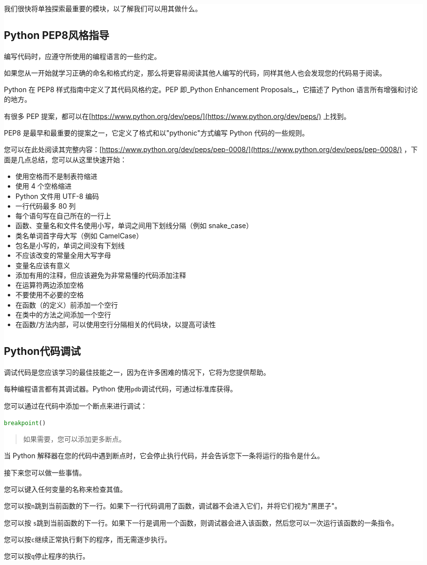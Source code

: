 我们很快将单独探索最重要的模块，以了解我们可以用其做什么。

<h2 id="the-pep8-python-style-guide">Python PEP8风格指导</h2>

编写代码时，应遵守所使用的编程语言的一些约定。

如果您从一开始就学习正确的命名和格式约定，那么将更容易阅读其他人编写的代码，同样其他人也会发现您的代码易于阅读。

Python 在 PEP8 样式指南中定义了其代码风格约定。PEP 即_Python Enhancement Proposals_，它描述了 Python 语言所有增强和讨论的地方。

有很多 PEP 提案，都可以在[https://www.python.org/dev/peps/](https://www.python.org/dev/peps/) 上找到。

PEP8 是最早和最重要的提案之一，它定义了格式和以"pythonic"方式编写 Python 代码的一些规则。

您可以在此处阅读其完整内容：[https://www.python.org/dev/peps/pep-0008/](https://www.python.org/dev/peps/pep-0008/) ，下面是几点总结，您可以从这里快速开始：

-   使用空格而不是制表符缩进
-   使用 4 个空格缩进
-   Python 文件用 UTF-8 编码
-   一行代码最多 80 列
-   每个语句写在自己所在的一行上
-   函数、变量名和文件名使用小写，单词之间用下划线分隔（例如 snake_case）
-   类名单词首字母大写（例如 CamelCase）
-   包名是小写的，单词之间没有下划线
-   不应该改变的常量全用大写字母
-   变量名应该有意义
-   添加有用的注释，但应该避免为非常易懂的代码添加注释
-   在运算符两边添加空格
-   不要使用不必要的空格
-   在函数（的定义）前添加一个空行
-   在类中的方法之间添加一个空行
-   在函数/方法内部，可以使用空行分隔相关的代码块，以提高可读性

<h2 id="debugging-in-python">Python代码调试</h2>

调试代码是您应该学习的最佳技能之一，因为在许多困难的情况下，它将为您提供帮助。

每种编程语言都有其调试器。Python 使用`pdb`调试代码，可通过标准库获得。

您可以通过在代码中添加一个断点来进行调试：

```python
breakpoint()
```

> 如果需要，您可以添加更多断点。

当 Python 解释器在您的代码中遇到断点时，它会停止执行代码，并会告诉您下一条将运行的指令是什么。

接下来您可以做一些事情。

您可以键入任何变量的名称来检查其值。

您可以按`n`跳到当前函数的下一行。如果下一行代码调用了函数，调试器不会进入它们，并将它们视为"黑匣子"。

您可以按 `s`跳到当前函数的下一行。如果下一行是调用一个函数，则调试器会进入该函数，然后您可以一次运行该函数的一条指令。

您可以按`c`继续正常执行剩下的程序，而无需逐步执行。

您可以按`q`停止程序的执行。
